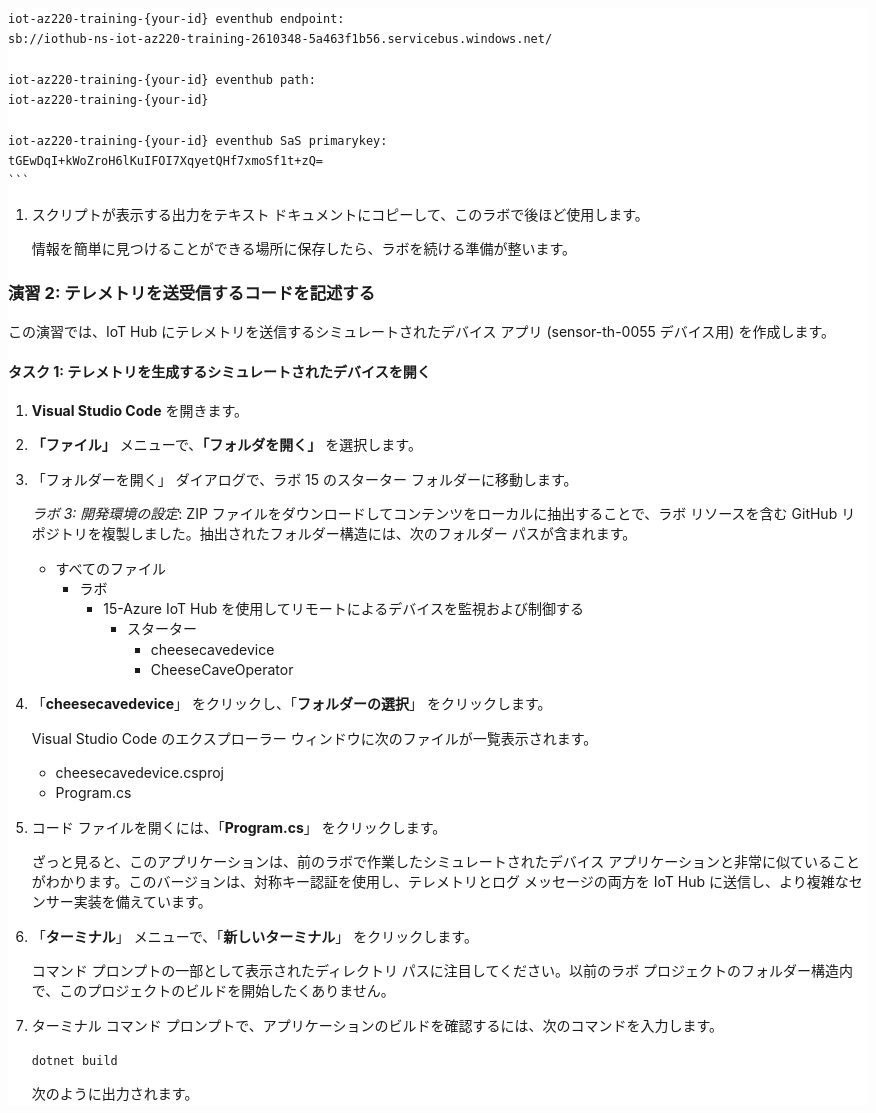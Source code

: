     iot-az220-training-{your-id} eventhub endpoint:
    sb://iothub-ns-iot-az220-training-2610348-5a463f1b56.servicebus.windows.net/

    iot-az220-training-{your-id} eventhub path:
    iot-az220-training-{your-id}

    iot-az220-training-{your-id} eventhub SaS primarykey:
    tGEwDqI+kWoZroH6lKuIFOI7XqyetQHf7xmoSf1t+zQ=
    ```

1. スクリプトが表示する出力をテキスト ドキュメントにコピーして、このラボで後ほど使用します。

    情報を簡単に見つけることができる場所に保存したら、ラボを続ける準備が整います。

### 演習 2: テレメトリを送受信するコードを記述する

この演習では、IoT Hub にテレメトリを送信するシミュレートされたデバイス アプリ (sensor-th-0055 デバイス用) を作成します。

#### タスク 1: テレメトリを生成するシミュレートされたデバイスを開く

1. **Visual Studio Code** を開きます。

1. **「ファイル」** メニューで、**「フォルダを開く」** を選択します。

1. 「フォルダーを開く」 ダイアログで、ラボ 15 のスターター フォルダーに移動します。

    _ラボ 3: 開発環境の設定_: ZIP ファイルをダウンロードしてコンテンツをローカルに抽出することで、ラボ リソースを含む GitHub リポジトリを複製しました。抽出されたフォルダー構造には、次のフォルダー パスが含まれます。

    * すべてのファイル
        * ラボ
            * 15-Azure IoT Hub を使用してリモートによるデバイスを監視および制御する
                * スターター
                    * cheesecavedevice
                    * CheeseCaveOperator

1. 「**cheesecavedevice**」 をクリックし、「**フォルダーの選択**」 をクリックします。

    Visual Studio Code のエクスプローラー ウィンドウに次のファイルが一覧表示されます。

    * cheesecavedevice.csproj
    * Program.cs

1. コード ファイルを開くには、「**Program.cs**」 をクリックします。

    ざっと見ると、このアプリケーションは、前のラボで作業したシミュレートされたデバイス アプリケーションと非常に似ていることがわかります。このバージョンは、対称キー認証を使用し、テレメトリとログ メッセージの両方を IoT Hub に送信し、より複雑なセンサー実装を備えています。

1. 「**ターミナル**」 メニューで、「**新しいターミナル**」 をクリックします。

    コマンド プロンプトの一部として表示されたディレクトリ パスに注目してください。以前のラボ プロジェクトのフォルダー構造内で、このプロジェクトのビルドを開始したくありません。

1. ターミナル コマンド プロンプトで、アプリケーションのビルドを確認するには、次のコマンドを入力します。

    ```bash
    dotnet build
    ```

    次のように出力されます。
